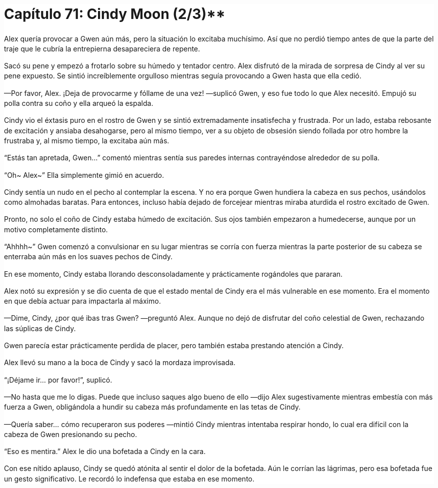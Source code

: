 
# Capítulo 71: Cindy Moon (2/3)**


Alex quería provocar a Gwen aún más, pero la situación lo excitaba muchísimo. Así que no perdió tiempo antes de que la parte del traje que le cubría la entrepierna desapareciera de repente.

Sacó su pene y empezó a frotarlo sobre su húmedo y tentador centro. Alex disfrutó de la mirada de sorpresa de Cindy al ver su pene expuesto. Se sintió increíblemente orgulloso mientras seguía provocando a Gwen hasta que ella cedió.

—Por favor, Alex. ¡Deja de provocarme y fóllame de una vez! —suplicó Gwen, y eso fue todo lo que Alex necesitó. Empujó su polla contra su coño y ella arqueó la espalda.

Cindy vio el éxtasis puro en el rostro de Gwen y se sintió extremadamente insatisfecha y frustrada. Por un lado, estaba rebosante de excitación y ansiaba desahogarse, pero al mismo tiempo, ver a su objeto de obsesión siendo follada por otro hombre la frustraba y, al mismo tiempo, la excitaba aún más.

“Estás tan apretada, Gwen…” comentó mientras sentía sus paredes internas contrayéndose alrededor de su polla.

“Oh~ Alex~” Ella simplemente gimió en acuerdo.

Cindy sentía un nudo en el pecho al contemplar la escena. Y no era porque Gwen hundiera la cabeza en sus pechos, usándolos como almohadas baratas. Para entonces, incluso había dejado de forcejear mientras miraba aturdida el rostro excitado de Gwen.

Pronto, no solo el coño de Cindy estaba húmedo de excitación. Sus ojos también empezaron a humedecerse, aunque por un motivo completamente distinto.

“Ahhhh~” Gwen comenzó a convulsionar en su lugar mientras se corría con fuerza mientras la parte posterior de su cabeza se enterraba aún más en los suaves pechos de Cindy.

En ese momento, Cindy estaba llorando desconsoladamente y prácticamente rogándoles que pararan.

Alex notó su expresión y se dio cuenta de que el estado mental de Cindy era el más vulnerable en ese momento. Era el momento en que debía actuar para impactarla al máximo.

—Dime, Cindy, ¿por qué ibas tras Gwen? —preguntó Alex. Aunque no dejó de disfrutar del coño celestial de Gwen, rechazando las súplicas de Cindy.

Gwen parecía estar prácticamente perdida de placer, pero también estaba prestando atención a Cindy.

Alex llevó su mano a la boca de Cindy y sacó la mordaza improvisada.

“¡Déjame ir… por favor!”, suplicó.

—No hasta que me lo digas. Puede que incluso saques algo bueno de ello —dijo Alex sugestivamente mientras embestía con más fuerza a Gwen, obligándola a hundir su cabeza más profundamente en las tetas de Cindy.

—Quería saber… cómo recuperaron sus poderes —mintió Cindy mientras intentaba respirar hondo, lo cual era difícil con la cabeza de Gwen presionando su pecho.

“Eso es mentira.” Alex le dio una bofetada a Cindy en la cara.

Con ese nítido aplauso, Cindy se quedó atónita al sentir el dolor de la bofetada. Aún le corrían las lágrimas, pero esa bofetada fue un gesto significativo. Le recordó lo indefensa que estaba en ese momento.
